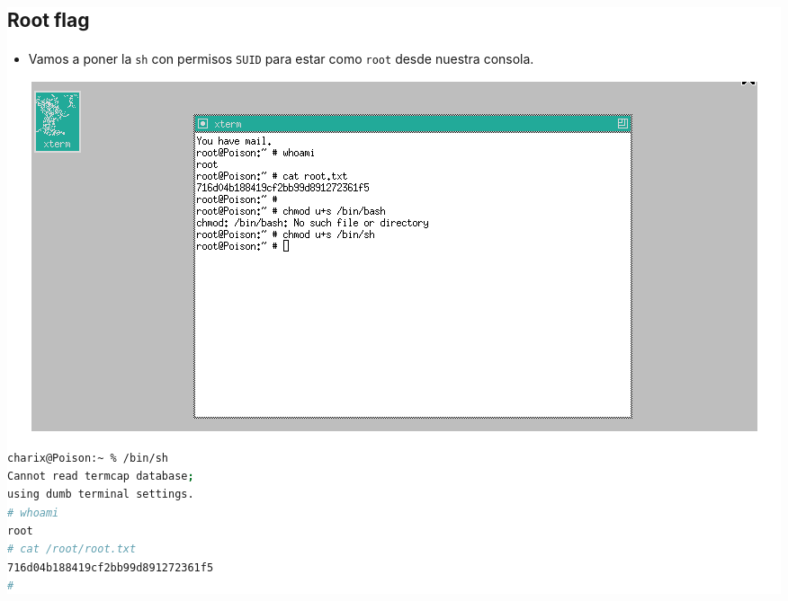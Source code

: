 ## Root flag

- Vamos a poner la `sh` con permisos `SUID` para estar como `root` desde nuestra consola.

<p align="center">
<img src="/assets/hackthebox/img/machines/medium/poison/10.png">
</p>

```bash
charix@Poison:~ % /bin/sh
Cannot read termcap database;
using dumb terminal settings.
# whoami
root
# cat /root/root.txt
716d04b188419cf2bb99d891272361f5
# 
```

